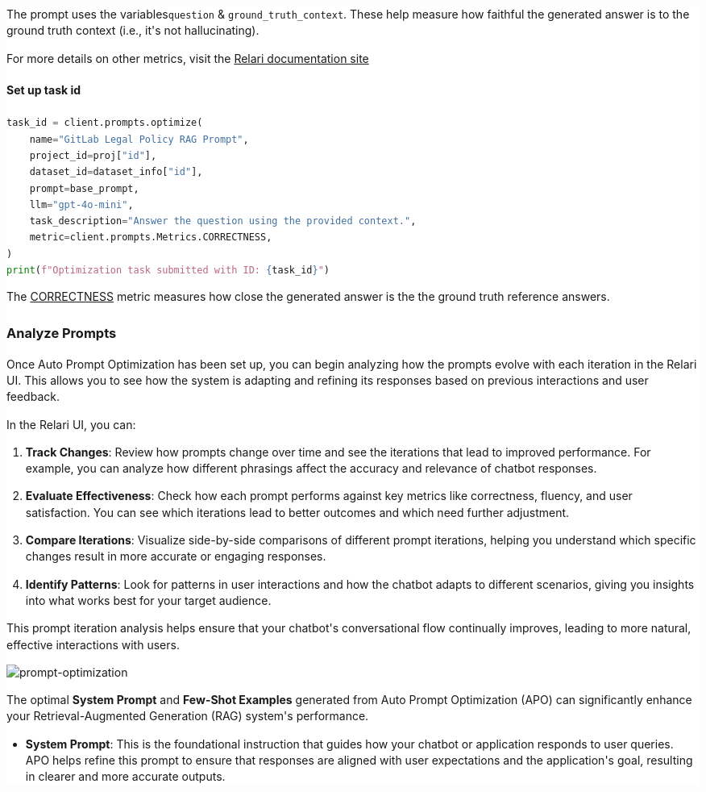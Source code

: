 The prompt uses the variables`question` & `ground_truth_context`. These help measure how faithful the generated answer is to the ground truth context (i.e., it's not hallucinating).

For more details on other metrics, visit the [Relari documentation site](https://docs.relari.ai/metrics/PromptOptimization/supported_metrics)

#### Set up task id

```python
task_id = client.prompts.optimize(
    name="GitLab Legal Policy RAG Prompt",
    project_id=proj["id"],
    dataset_id=dataset_info["id"],
    prompt=base_prompt,
    llm="gpt-4o-mini",
    task_description="Answer the question using the provided context.",
    metric=client.prompts.Metrics.CORRECTNESS,
)
print(f"Optimization task submitted with ID: {task_id}")
```

The [CORRECTNESS](https://docs.relari.ai/metrics/Generation/Deterministic/correctness) metric measures how close the generated answer is the the ground truth reference answers.

### Analyze Prompts

Once Auto Prompt Optimization has been set up, you can begin analyzing how the prompts evolve with each iteration in the Relari UI. This allows you to see how the system is adapting and refining its responses based on previous interactions and user feedback.

In the Relari UI, you can:

1. **Track Changes**: Review how prompts change over time and see the iterations that lead to improved performance. For example, you can analyze how different phrasings affect the accuracy and relevance of chatbot responses.
   
2. **Evaluate Effectiveness**: Check how each prompt performs against key metrics like correctness, fluency, and user satisfaction. You can see which iterations lead to better outcomes and which need further adjustment.

3. **Compare Iterations**: Visualize side-by-side comparisons of different prompt iterations, helping you understand which specific changes result in more accurate or engaging responses.

4. **Identify Patterns**: Look for patterns in user interactions and how the chatbot adapts to different scenarios, giving you insights into what works best for your target audience.

This prompt iteration analysis helps ensure that your chatbot's conversational flow continually improves, leading to more natural, effective interactions with users.

![prompt-optimization](/blog/qdrant-relari/prompt-optimization.png)

The optimal **System Prompt** and **Few-Shot Examples** generated from Auto Prompt Optimization (APO) can significantly enhance your Retrieval-Augmented Generation (RAG) system's performance. 

- **System Prompt**: This is the foundational instruction that guides how your chatbot or application responds to user queries. APO helps refine this prompt to ensure that responses are aligned with user expectations and the application's goal, resulting in clearer and more accurate outputs.
